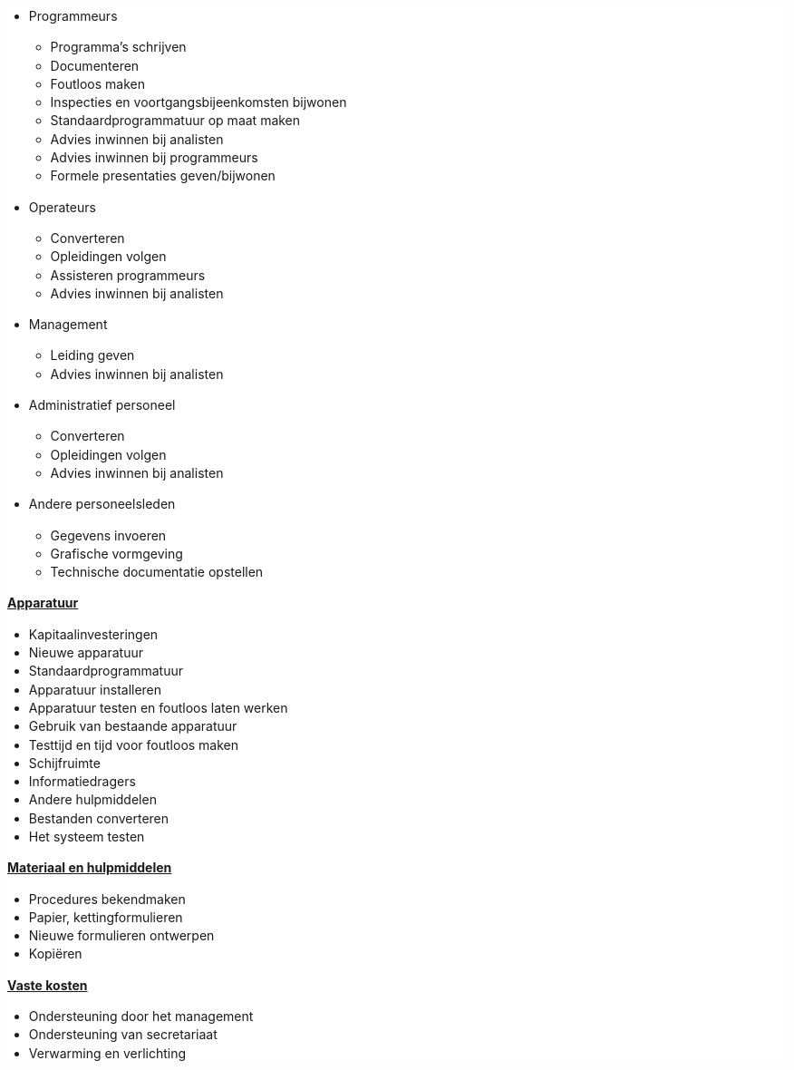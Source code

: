 - Programmeurs  
	- Programma’s schrijven  
	- Documenteren  
	- Foutloos maken  
	- Inspecties en voortgangsbijeenkomsten bijwonen  
	- Standaardprogrammatuur op maat maken  
	- Advies inwinnen bij analisten  
	- Advies inwinnen bij programmeurs  
	- Formele presentaties geven/bijwonen  
  
- Operateurs  
	- Converteren  
	- Opleidingen volgen  
	- Assisteren programmeurs  
	- Advies inwinnen bij analisten  
  
- Management  
	- Leiding geven  
	- Advies inwinnen bij analisten  
  
- Administratief personeel  
	- Converteren  
	- Opleidingen volgen  
	- Advies inwinnen bij analisten  
  
- Andere personeelsleden  
	- Gegevens invoeren  
	- Grafische vormgeving  
	- Technische documentatie opstellen  
  
**<u>Apparatuur</u>**  
  
- Kapitaalinvesteringen  
- Nieuwe apparatuur  
- Standaardprogrammatuur  
- Apparatuur installeren  
- Apparatuur testen en foutloos laten werken  
- Gebruik van bestaande apparatuur  
- Testtijd en tijd voor foutloos maken  
- Schijfruimte  
- Informatiedragers  
- Andere hulpmiddelen  
- Bestanden converteren  
- Het systeem testen  
  
**<u>Materiaal en hulpmiddelen</u>**  
- Procedures bekendmaken  
- Papier, kettingformulieren  
- Nieuwe formulieren ontwerpen  
- Kopiëren  
  
**<u>Vaste kosten</u>**  
- Ondersteuning door het management  
- Ondersteuning van secretariaat  
- Verwarming en verlichting  
  